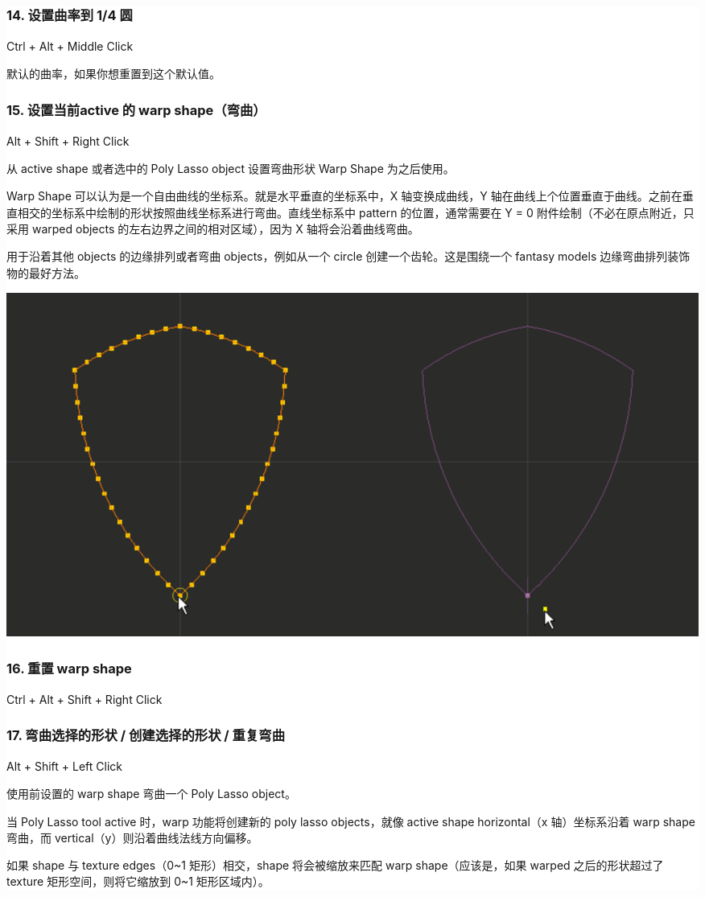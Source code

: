 ### 14. 设置曲率到 1/4 圆

Ctrl + Alt + Middle Click

默认的曲率，如果你想重置到这个默认值。

### 15. 设置当前active 的 warp shape（弯曲）

Alt + Shift + Right Click

从 active shape 或者选中的 Poly Lasso object 设置弯曲形状 Warp Shape 为之后使用。

Warp Shape 可以认为是一个自由曲线的坐标系。就是水平垂直的坐标系中，X 轴变换成曲线，Y 轴在曲线上个位置垂直于曲线。之前在垂直相交的坐标系中绘制的形状按照曲线坐标系进行弯曲。直线坐标系中 pattern 的位置，通常需要在 Y = 0 附件绘制（不必在原点附近，只采用 warped objects 的左右边界之间的相对区域），因为 X 轴将会沿着曲线弯曲。

用于沿着其他 objects 的边缘排列或者弯曲 objects，例如从一个 circle 创建一个齿轮。这是围绕一个 fantasy models 边缘弯曲排列装饰物的最好方法。

![SetWarpShape](Image/SetWarpShape.png)

### 16. 重置 warp shape

Ctrl + Alt + Shift + Right Click

### 17. 弯曲选择的形状 / 创建选择的形状 /  重复弯曲

Alt + Shift + Left Click

使用前设置的 warp shape 弯曲一个 Poly Lasso object。

当 Poly Lasso tool active 时，warp 功能将创建新的 poly lasso objects，就像 active shape horizontal（x 轴）坐标系沿着 warp shape 弯曲，而 vertical（y）则沿着曲线法线方向偏移。

如果 shape 与 texture edges（0~1 矩形）相交，shape 将会被缩放来匹配 warp shape（应该是，如果 warped 之后的形状超过了 texture 矩形空间，则将它缩放到 0~1 矩形区域内）。
